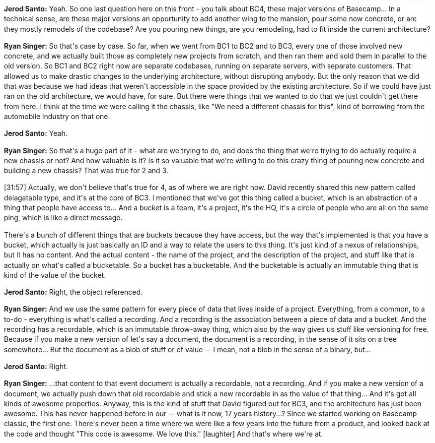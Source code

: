 **Jerod Santo:** Yeah. So one last question here on this front - you talk about BC4, these major versions of Basecamp... In a technical sense, are these major versions an opportunity to add another wing to the mansion, pour some new concrete, or are they mostly remodels of the codebase? Are you pouring new things, are you remodeling, had to fit inside the current architecture?

**Ryan Singer:** So that's case by case. So far, when we went from BC1 to BC2 and to BC3, every one of those involved new concrete, and we actually built those as completely new projects from scratch, and then ran them and sold them in parallel to the old version. So BC1 and BC2 right now are separate codebases, running on separate servers, with separate customers. That allowed us to make drastic changes to the underlying architecture, without disrupting anybody. But the only reason that we did that was because we had ideas that weren't accessible in the space provided by the existing architecture. So if we could have just ran on the old architecture, we would have, for sure. But there were things that we wanted to do that we just couldn't get there from here. I think at the time we were calling it the chassis, like "We need a different chassis for this", kind of borrowing from the automobile industry on that one.

**Jerod Santo:** Yeah.

**Ryan Singer:** So that's a huge part of it - what are we trying to do, and does the thing that we're trying to do actually require a new chassis or not? And how valuable is it? Is it so valuable that we're willing to do this crazy thing of pouring new concrete and building a new chassis? That was true for 2 and 3.

\[31:57\] Actually, we don't believe that's true for 4, as of where we are right now. David recently shared this new pattern called delagatable type, and it's at the core of BC3. I mentioned that we've got this thing called a bucket, which is an abstraction of a thing that people have access to... And a bucket is a team, it's a project, it's the HQ, it's a circle of people who are all on the same ping, which is like a direct message.

There's a bunch of different things that are buckets because they have access, but the way that's implemented is that you have a bucket, which actually is just basically an ID and a way to relate the users to this thing. It's just kind of a nexus of relationships, but it has no content. And the actual content - the name of the project, and the description of the project, and stuff like that is actually on what's called a bucketable. So a bucket has a bucketable. And the bucketable is actually an immutable thing that is kind of the value of the bucket.

**Jerod Santo:** Right, the object referenced.

**Ryan Singer:** And we use the same pattern for every piece of data that lives inside of a project. Everything, from a common, to a to-do - everything is what's called a recording. And a recording is the association between a piece of data and a bucket. And the recording has a recordable, which is an immutable throw-away thing, which also by the way gives us stuff like versioning for free. Because if you make a new version of let's say a document, the document is a recording, in the sense of it sits on a tree somewhere... But the document as a blob of stuff or of value -- I mean, not a blob in the sense of a binary, but...

**Jerod Santo:** Right.

**Ryan Singer:** ...that content to that event document is actually a recordable, not a recording. And if you make a new version of a document, we actually push down that old recordable and stick a new recordable in as the value of that thing... And it's got all kinds of awesome properties. Anyway, this is the kind of stuff that David figured out for BC3, and the architecture has just been awesome. This has never happened before in our -- what is it now, 17 years history...? Since we started working on Basecamp classic, the first one. There's never been a time where we were like a few years into the future from a product, and looked back at the code and thought "This code is awesome. We love this." \[laughter\] And that's where we're at.
